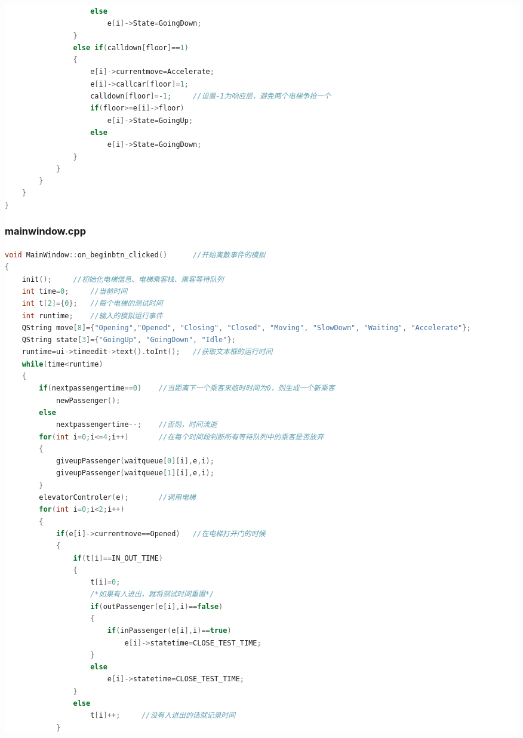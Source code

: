 ```c++
                    else
                        e[i]->State=GoingDown;
                }
                else if(calldown[floor]==1)
                {
                    e[i]->currentmove=Accelerate;
                    e[i]->callcar[floor]=1;
                    calldown[floor]=-1;		//设置-1为响应层，避免两个电梯争抢一个
                    if(floor>=e[i]->floor)
                        e[i]->State=GoingUp;
                    else
                        e[i]->State=GoingDown;
                }
            }
        }
    }
}
```

### mainwindow.cpp

```c++
void MainWindow::on_beginbtn_clicked()		//开始离散事件的模拟
{
    init();		//初始化电梯信息、电梯乘客栈、乘客等待队列
    int time=0;		//当前时间
    int t[2]={0};	//每个电梯的测试时间
    int runtime;	//输入的模拟运行事件
    QString move[8]={"Opening","Opened", "Closing", "Closed", "Moving", "SlowDown", "Waiting", "Accelerate"};
    QString state[3]={"GoingUp", "GoingDown", "Idle"};
    runtime=ui->timeedit->text().toInt();	//获取文本框的运行时间
    while(time<runtime)
    {
        if(nextpassengertime==0)	//当距离下一个乘客来临时时间为0，则生成一个新乘客
            newPassenger();
        else
            nextpassengertime--;	//否则，时间流逝
        for(int i=0;i<=4;i++)		//在每个时间段判断所有等待队列中的乘客是否放弃
        {
            giveupPassenger(waitqueue[0][i],e,i);
            giveupPassenger(waitqueue[1][i],e,i);
        }
        elevatorControler(e);		//调用电梯
        for(int i=0;i<2;i++)
        {
            if(e[i]->currentmove==Opened)	//在电梯打开门的时候
            {
                if(t[i]==IN_OUT_TIME)
                {
                    t[i]=0;
                    /*如果有人进出，就将测试时间重置*/
                    if(outPassenger(e[i],i)==false)
                    {
                        if(inPassenger(e[i],i)==true)
                            e[i]->statetime=CLOSE_TEST_TIME;
                    }
                    else
                        e[i]->statetime=CLOSE_TEST_TIME;
                }
                else
                    t[i]++;		//没有人进出的话就记录时间
            }
```